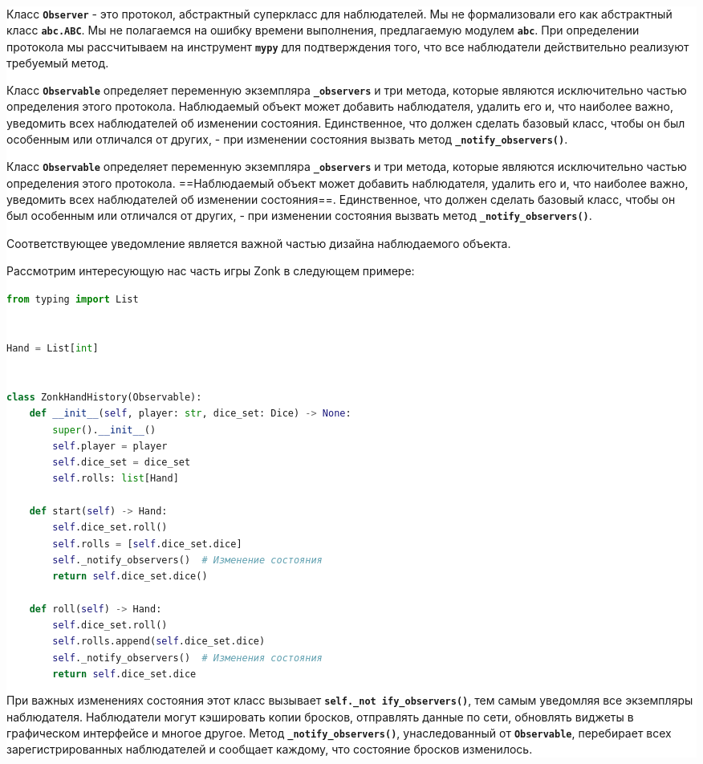 Класс **`Observer`** - это протокол, абстрактный суперкласс для наблюдателей. Мы не формализовали его как абстрактный класс **`аbc.АВС`**. Мы не полагаемся на ошибку времени выполнения, предлагаемую модулем **`аbс`**. При определении протокола мы рассчитываем на инструмент **`mуру`** для подтверждения того, что все наблюдатели действительно реализуют требуемый метод.

Класс **`Observable`** определяет переменную экземпляра **`_observers`** и три метода, которые являются исключительно частью определения этого протокола. Наблюдаемый объект может добавить наблюдателя, удалить его и, что наиболее важно, уведомить всех наблюдателей об изменении состояния. Единственное, что должен сделать базовый класс, чтобы он был особенным или отличался от других, - при изменении состояния вызвать метод **`_notify_observers()`**.

Класс **`Observable`** определяет переменную экземпляра **`_observers`** и три метода, которые являются исключительно частью определения этого протокола. ==Наблюдаемый объект может добавить наблюдателя, удалить его и, что наиболее важно, уведомить всех наблюдателей об изменении состояния==. Единственное, что должен сделать базовый класс, чтобы он был особенным или отличался от других, - при изменении состояния вызвать метод **`_notify_observers()`**.

Соответствующее уведомление является важной частью дизайна наблюдаемого объекта.

Рассмотрим интересующую нас часть игры Zonk в следующем примере:

```python
from typing import List


Hand = List[int]


class ZonkHandHistory(Observable):
    def __init__(self, player: str, dice_set: Dice) -> None:
        super().__init__()
        self.player = player
        self.dice_set = dice_set
        self.rolls: list[Hand]

    def start(self) -> Hand:
        self.dice_set.roll()
        self.rolls = [self.dice_set.dice]
        self._notify_observers()  # Изменение состояния
        return self.dice_set.dice()

    def roll(self) -> Hand:
        self.dice_set.roll()
        self.rolls.append(self.dice_set.dice)
        self._notify_observers()  # Изменения состояния
        return self.dice_set.dice

```

При важных изменениях состояния этот класс вызывает **`self._not ify_observers()`**, тем самым уведомляя все экземпляры наблюдателя. Наблюдатели могут кэшировать копии бросков, отправлять данные по сети, обновлять виджеты в графическом интерфейсе и многое другое. Метод **`_notify_observers()`**, унаследованный от **`Observable`**, перебирает всех зарегистрированных наблюдателей и сообщает каждому, что состояние бросков изменилось.
